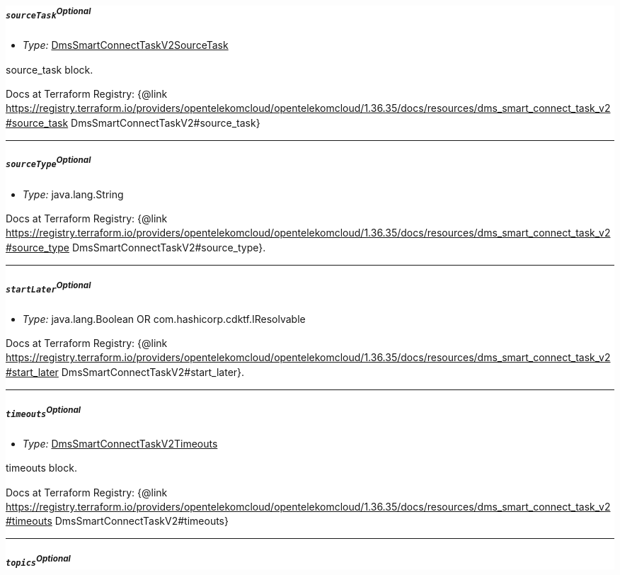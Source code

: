 ##### `sourceTask`<sup>Optional</sup> <a name="sourceTask" id="@cdktf/provider-opentelekomcloud.dmsSmartConnectTaskV2.DmsSmartConnectTaskV2.Initializer.parameter.sourceTask"></a>

- *Type:* <a href="#@cdktf/provider-opentelekomcloud.dmsSmartConnectTaskV2.DmsSmartConnectTaskV2SourceTask">DmsSmartConnectTaskV2SourceTask</a>

source_task block.

Docs at Terraform Registry: {@link https://registry.terraform.io/providers/opentelekomcloud/opentelekomcloud/1.36.35/docs/resources/dms_smart_connect_task_v2#source_task DmsSmartConnectTaskV2#source_task}

---

##### `sourceType`<sup>Optional</sup> <a name="sourceType" id="@cdktf/provider-opentelekomcloud.dmsSmartConnectTaskV2.DmsSmartConnectTaskV2.Initializer.parameter.sourceType"></a>

- *Type:* java.lang.String

Docs at Terraform Registry: {@link https://registry.terraform.io/providers/opentelekomcloud/opentelekomcloud/1.36.35/docs/resources/dms_smart_connect_task_v2#source_type DmsSmartConnectTaskV2#source_type}.

---

##### `startLater`<sup>Optional</sup> <a name="startLater" id="@cdktf/provider-opentelekomcloud.dmsSmartConnectTaskV2.DmsSmartConnectTaskV2.Initializer.parameter.startLater"></a>

- *Type:* java.lang.Boolean OR com.hashicorp.cdktf.IResolvable

Docs at Terraform Registry: {@link https://registry.terraform.io/providers/opentelekomcloud/opentelekomcloud/1.36.35/docs/resources/dms_smart_connect_task_v2#start_later DmsSmartConnectTaskV2#start_later}.

---

##### `timeouts`<sup>Optional</sup> <a name="timeouts" id="@cdktf/provider-opentelekomcloud.dmsSmartConnectTaskV2.DmsSmartConnectTaskV2.Initializer.parameter.timeouts"></a>

- *Type:* <a href="#@cdktf/provider-opentelekomcloud.dmsSmartConnectTaskV2.DmsSmartConnectTaskV2Timeouts">DmsSmartConnectTaskV2Timeouts</a>

timeouts block.

Docs at Terraform Registry: {@link https://registry.terraform.io/providers/opentelekomcloud/opentelekomcloud/1.36.35/docs/resources/dms_smart_connect_task_v2#timeouts DmsSmartConnectTaskV2#timeouts}

---

##### `topics`<sup>Optional</sup> <a name="topics" id="@cdktf/provider-opentelekomcloud.dmsSmartConnectTaskV2.DmsSmartConnectTaskV2.Initializer.parameter.topics"></a>
